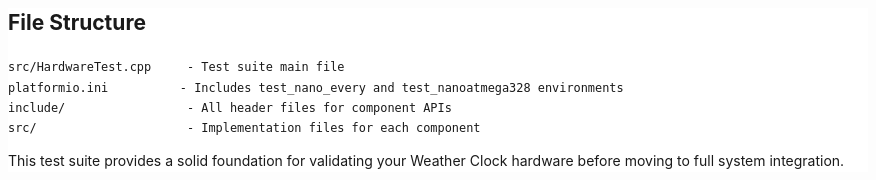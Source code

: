 ## File Structure

```
src/HardwareTest.cpp     - Test suite main file
platformio.ini          - Includes test_nano_every and test_nanoatmega328 environments
include/                 - All header files for component APIs
src/                     - Implementation files for each component
```

This test suite provides a solid foundation for validating your Weather Clock hardware before moving to full system integration.
